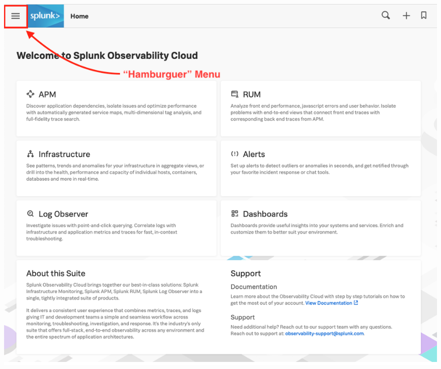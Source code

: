 ![enter image description here](https://github.com/asomensari-splunk/spring-petclinic/blob/main/src/main/resources/static/resources/images/o11y-landingpage-hamburguer.png?raw=true)

